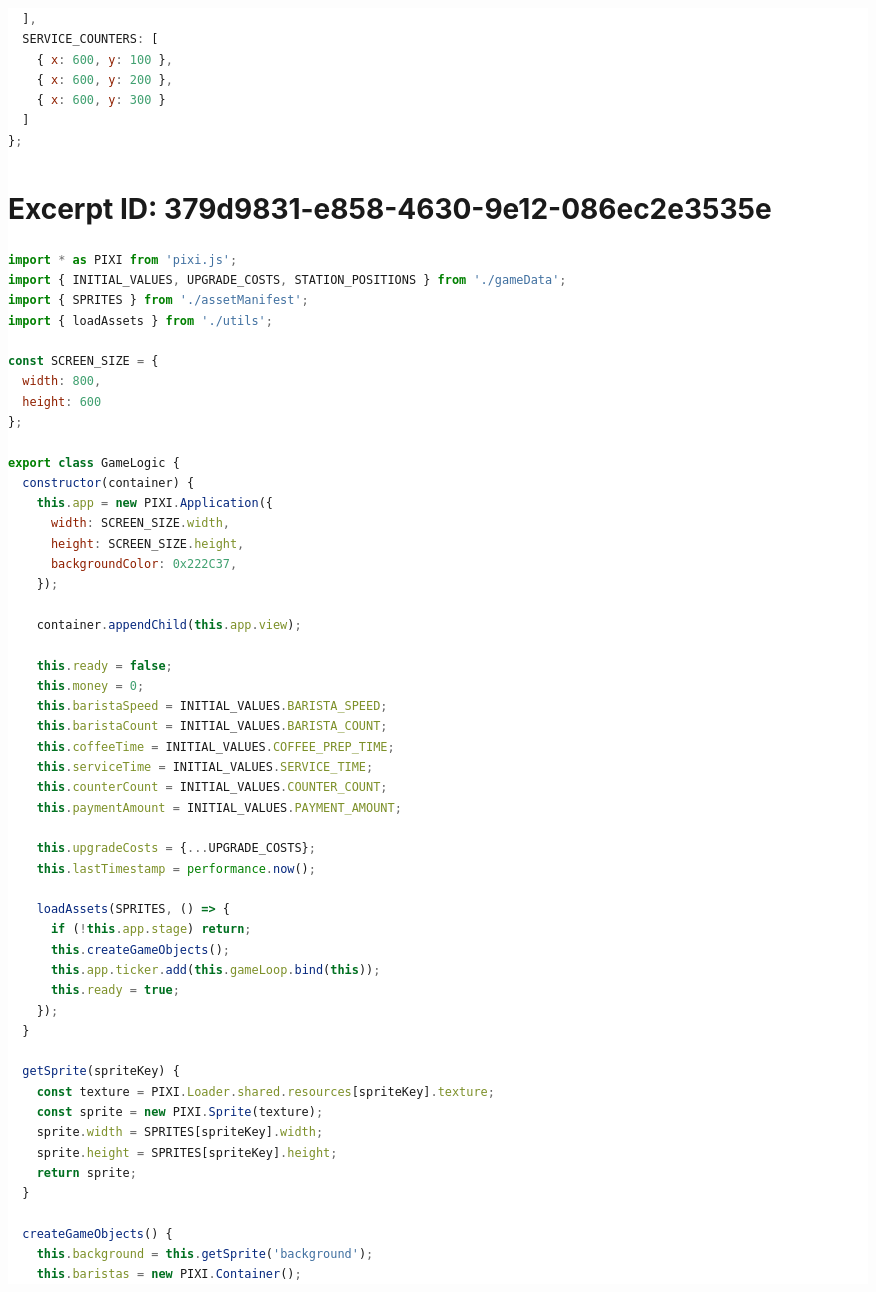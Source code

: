 ```js src/game/gameData.js
  ],
  SERVICE_COUNTERS: [
    { x: 600, y: 100 },
    { x: 600, y: 200 },
    { x: 600, y: 300 }
  ]
};
```

# Excerpt ID: 379d9831-e858-4630-9e12-086ec2e3535e
```js src/game/gameLogic.js
import * as PIXI from 'pixi.js';
import { INITIAL_VALUES, UPGRADE_COSTS, STATION_POSITIONS } from './gameData';
import { SPRITES } from './assetManifest';
import { loadAssets } from './utils';

const SCREEN_SIZE = {
  width: 800,
  height: 600
};

export class GameLogic {
  constructor(container) {
    this.app = new PIXI.Application({
      width: SCREEN_SIZE.width,
      height: SCREEN_SIZE.height,
      backgroundColor: 0x222C37,
    });

    container.appendChild(this.app.view);

    this.ready = false;
    this.money = 0;
    this.baristaSpeed = INITIAL_VALUES.BARISTA_SPEED;
    this.baristaCount = INITIAL_VALUES.BARISTA_COUNT;
    this.coffeeTime = INITIAL_VALUES.COFFEE_PREP_TIME;
    this.serviceTime = INITIAL_VALUES.SERVICE_TIME;
    this.counterCount = INITIAL_VALUES.COUNTER_COUNT;
    this.paymentAmount = INITIAL_VALUES.PAYMENT_AMOUNT;

    this.upgradeCosts = {...UPGRADE_COSTS};
    this.lastTimestamp = performance.now();

    loadAssets(SPRITES, () => {
      if (!this.app.stage) return;
      this.createGameObjects();
      this.app.ticker.add(this.gameLoop.bind(this));
      this.ready = true;
    });
  }

  getSprite(spriteKey) {
    const texture = PIXI.Loader.shared.resources[spriteKey].texture;
    const sprite = new PIXI.Sprite(texture);
    sprite.width = SPRITES[spriteKey].width;
    sprite.height = SPRITES[spriteKey].height;
    return sprite;
  }

  createGameObjects() {
    this.background = this.getSprite('background');
    this.baristas = new PIXI.Container();
```